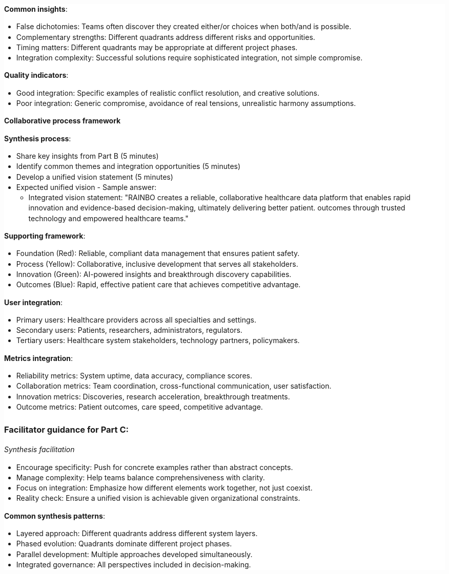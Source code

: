 **Common insights**:
- False dichotomies: Teams often discover they created either/or choices when both/and is possible.
- Complementary strengths: Different quadrants address different risks and opportunities.
- Timing matters: Different quadrants may be appropriate at different project phases.
- Integration complexity: Successful solutions require sophisticated integration, not simple compromise.

**Quality indicators**:
- Good integration: Specific examples of realistic conflict resolution, and creative solutions.
- Poor integration: Generic compromise, avoidance of real tensions, unrealistic harmony assumptions.

**Collaborative process framework**

**Synthesis process**:
- Share key insights from Part B (5 minutes)
- Identify common themes and integration opportunities (5 minutes)
- Develop a unified vision statement (5 minutes)
- Expected unified vision - Sample answer:
    - Integrated vision statement: "RAINBO creates a reliable, collaborative healthcare data platform that enables rapid innovation and evidence-based decision-making, ultimately delivering better patient. outcomes through trusted technology and empowered healthcare teams."

**Supporting framework**:
- Foundation (Red): Reliable, compliant data management that ensures patient safety.
- Process (Yellow): Collaborative, inclusive development that serves all stakeholders.
- Innovation (Green): AI-powered insights and breakthrough discovery capabilities.
- Outcomes (Blue): Rapid, effective patient care that achieves competitive advantage.

**User integration**:
- Primary users: Healthcare providers across all specialties and settings.
- Secondary users: Patients, researchers, administrators, regulators.
- Tertiary users: Healthcare system stakeholders, technology partners, policymakers.

**Metrics integration**:
- Reliability metrics: System uptime, data accuracy, compliance scores.
- Collaboration metrics: Team coordination, cross-functional communication, user satisfaction.
- Innovation metrics: Discoveries, research acceleration, breakthrough treatments.
- Outcome metrics: Patient outcomes, care speed, competitive advantage.

### Facilitator guidance for Part C:

_Synthesis facilitation_

- Encourage specificity: Push for concrete examples rather than abstract concepts.
- Manage complexity: Help teams balance comprehensiveness with clarity.
- Focus on integration: Emphasize how different elements work together, not just coexist.
- Reality check: Ensure a unified vision is achievable given organizational constraints.

**Common synthesis patterns**:
- Layered approach: Different quadrants address different system layers.
- Phased evolution: Quadrants dominate different project phases.
- Parallel development: Multiple approaches developed simultaneously.
- Integrated governance: All perspectives included in decision-making.
